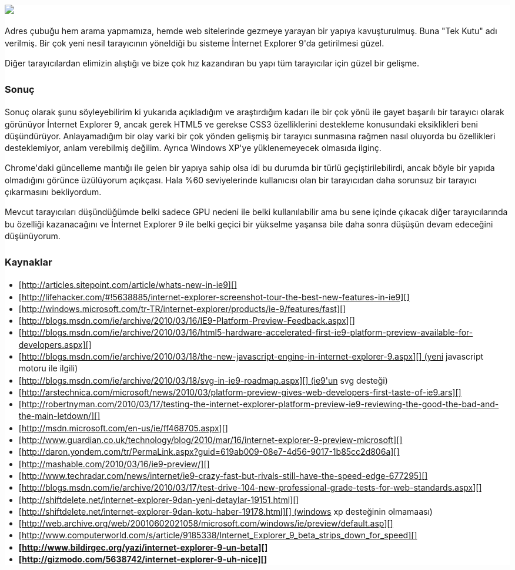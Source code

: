 ![][4]

Adres çubuğu hem arama yapmamıza, hemde web sitelerinde gezmeye yarayan
bir yapıya kavuşturulmuş. Buna "Tek Kutu" adı verilmiş. Bir çok yeni
nesil tarayıcının yöneldiği bu sisteme İnternet Explorer 9'da
getirilmesi güzel.

Diğer tarayıcılardan elimizin alıştığı ve bize çok hız kazandıran bu
yapı tüm tarayıcılar için güzel bir gelişme.

### Sonuç

Sonuç olarak şunu söyleyebilirim ki yukarıda açıkladığım ve araştırdığım
kadarı ile bir çok yönü ile gayet başarılı bir tarayıcı olarak görünüyor
İnternet Explorer 9, ancak gerek HTML5 ve gerekse CSS3 özelliklerini
destekleme konusundaki eksiklikleri beni düşündürüyor. Anlayamadığım bir
olay varki bir çok yönden gelişmiş bir tarayıcı sunmasına rağmen nasıl
oluyorda bu özellikleri desteklemiyor, anlam verebilmiş değilim. Ayrıca
Windows XP'ye yüklenemeyecek olmasıda ilginç.

Chrome'daki güncelleme mantığı ile gelen bir yapıya sahip olsa idi bu
durumda bir türlü geçiştirilebilirdi, ancak böyle bir yapıda olmadığını
görünce üzülüyorum açıkçası. Hala %60 seviyelerinde kullanıcısı olan bir
tarayıcıdan daha sorunsuz bir tarayıcı çıkarmasını bekliyordum. 

Mevcut tarayıcıları düşündüğümde belki sadece GPU nedeni ile belki
kullanılabilir ama bu sene içinde çıkacak diğer tarayıcılarında bu
özelliği kazanacağını ve İnternet Explorer 9 ile belki geçici bir
yükselme yaşansa bile daha sonra düşüşün devam edeceğini düşünüyorum.

### Kaynaklar

-   [http://articles.sitepoint.com/article/whats-new-in-ie9][]  
-   [http://lifehacker.com/#!5638885/internet-explorer-screenshot-tour-the-best-new-features-in-ie9][]  
-   [http://windows.microsoft.com/tr-TR/internet-explorer/products/ie-9/features/fast][]  
-   [http://blogs.msdn.com/ie/archive/2010/03/16/IE9-Platform-Preview-Feedback.aspx][]
-   [http://blogs.msdn.com/ie/archive/2010/03/16/html5-hardware-accelerated-first-ie9-platform-preview-available-for-developers.aspx][]
-   [http://blogs.msdn.com/ie/archive/2010/03/18/the-new-javascript-engine-in-internet-explorer-9.aspx][] (yeni
    javascript motoru ile ilgili)
-   [http://blogs.msdn.com/ie/archive/2010/03/18/svg-in-ie9-roadmap.aspx][] (ie9'un
    svg desteği)  
-   [http://arstechnica.com/microsoft/news/2010/03/platform-preview-gives-web-developers-first-taste-of-ie9.ars][]
-   [http://robertnyman.com/2010/03/17/testing-the-internet-explorer-platform-preview-ie9-reviewing-the-good-the-bad-and-the-main-letdown/][]
-   [http://msdn.microsoft.com/en-us/ie/ff468705.aspx][]
-   [http://www.guardian.co.uk/technology/blog/2010/mar/16/internet-explorer-9-preview-microsoft][]
-   [http://daron.yondem.com/tr/PermaLink.aspx?guid=619ab009-08e7-4d56-9017-1b85cc2d806a][]
-   [http://mashable.com/2010/03/16/ie9-preview/][]
-   [http://www.techradar.com/news/internet/ie9-crazy-fast-but-rivals-still-have-the-speed-edge-677295][]
-   [http://blogs.msdn.com/ie/archive/2010/03/17/test-drive-104-new-professional-grade-tests-for-web-standards.aspx][]
-   [http://shiftdelete.net/internet-explorer-9dan-yeni-detaylar-19151.html][]
-   [http://shiftdelete.net/internet-explorer-9dan-kotu-haber-19178.html][] (windows
    xp desteğinin olmamaası)
-   [http://web.archive.org/web/20010602021058/microsoft.com/windows/ie/preview/default.asp][]
-   [http://www.computerworld.com/s/article/9185338/Internet_Explorer_9_beta_strips_down_for_speed][]
-   **[http://www.bildirgec.org/yazi/internet-explorer-9-un-beta][]**
-   **[http://gizmodo.com/5638742/internet-explorer-9-uh-nice][]**

  [http://www.findmebyip.com/litmus]: http://www.findmebyip.com/litmus
  [1]: https://docs.google.com/File?id=dhctmbn6_479gf4wsmfr_b
  [2]: https://docs.google.com/File?id=dhctmbn6_4805whfjbhj_b
  [3]: https://docs.google.com/File?id=dhctmbn6_481g7mjr9hk_b
  [4]: https://docs.google.com/File?id=dhctmbn6_4824b9d8xhq_b
  [http://articles.sitepoint.com/article/whats-new-in-ie9]: http://articles.sitepoint.com/article/whats-new-in-ie9
  [http://lifehacker.com/#!5638885/internet-explorer-screenshot-tour-the-best-new-features-in-ie9]: http://lifehacker.com/#!5638885/internet-explorer-screenshot-tour-the-best-new-features-in-ie9
  [http://windows.microsoft.com/tr-TR/internet-explorer/products/ie-9/features/fast]: http://windows.microsoft.com/tr-TR/internet-explorer/products/ie-9/features/fast
  [http://blogs.msdn.com/ie/archive/2010/03/16/IE9-Platform-Preview-Feedback.aspx]: http://blogs.msdn.com/ie/archive/2010/03/16/IE9-Platform-Preview-Feedback.aspx
  [http://blogs.msdn.com/ie/archive/2010/03/16/html5-hardware-accelerated-first-ie9-platform-preview-available-for-developers.aspx]: http://blogs.msdn.com/ie/archive/2010/03/16/html5-hardware-accelerated-first-ie9-platform-preview-available-for-developers.aspx
  [http://blogs.msdn.com/ie/archive/2010/03/18/the-new-javascript-engine-in-internet-explorer-9.aspx]: http://blogs.msdn.com/ie/archive/2010/03/18/the-new-javascript-engine-in-internet-explorer-9.aspx
  [http://blogs.msdn.com/ie/archive/2010/03/18/svg-in-ie9-roadmap.aspx]: http://blogs.msdn.com/ie/archive/2010/03/18/svg-in-ie9-roadmap.aspx
  [http://arstechnica.com/microsoft/news/2010/03/platform-preview-gives-web-developers-first-taste-of-ie9.ars]: http://arstechnica.com/microsoft/news/2010/03/platform-preview-gives-web-developers-first-taste-of-ie9.ars
  [http://robertnyman.com/2010/03/17/testing-the-internet-explorer-platform-preview-ie9-reviewing-the-good-the-bad-and-the-main-letdown/]: http://robertnyman.com/2010/03/17/testing-the-internet-explorer-platform-preview-ie9-reviewing-the-good-the-bad-and-the-main-letdown/
  [http://msdn.microsoft.com/en-us/ie/ff468705.aspx]: http://msdn.microsoft.com/en-us/ie/ff468705.aspx
  [http://www.guardian.co.uk/technology/blog/2010/mar/16/internet-explorer-9-preview-microsoft]: http://www.guardian.co.uk/technology/blog/2010/mar/16/internet-explorer-9-preview-microsoft
  [http://daron.yondem.com/tr/PermaLink.aspx?guid=619ab009-08e7-4d56-9017-1b85cc2d806a]: http://daron.yondem.com/tr/PermaLink.aspx?guid=619ab009-08e7-4d56-9017-1b85cc2d806a&utm_source=feedburner&utm_medium=feed&utm_campaign=Feed%3A+daronyondem+%28Daron+Y%C3%B6ndem%29&utm_content=Google+Reader
  [http://mashable.com/2010/03/16/ie9-preview/]: http://mashable.com/2010/03/16/ie9-preview/
  [http://www.techradar.com/news/internet/ie9-crazy-fast-but-rivals-still-have-the-speed-edge-677295]: http://www.techradar.com/news/internet/ie9-crazy-fast-but-rivals-still-have-the-speed-edge-677295
  [http://blogs.msdn.com/ie/archive/2010/03/17/test-drive-104-new-professional-grade-tests-for-web-standards.aspx]: http://blogs.msdn.com/ie/archive/2010/03/17/test-drive-104-new-professional-grade-tests-for-web-standards.aspx
  [http://shiftdelete.net/internet-explorer-9dan-yeni-detaylar-19151.html]: http://shiftdelete.net/internet-explorer-9dan-yeni-detaylar-19151.html
  [http://shiftdelete.net/internet-explorer-9dan-kotu-haber-19178.html]: http://shiftdelete.net/internet-explorer-9dan-kotu-haber-19178.html
  [http://web.archive.org/web/20010602021058/microsoft.com/windows/ie/preview/default.asp]: http://web.archive.org/web/20010602021058/microsoft.com/windows/ie/preview/default.asp
  [http://www.computerworld.com/s/article/9185338/Internet_Explorer_9_beta_strips_down_for_speed]: http://www.computerworld.com/s/article/9185338/Internet_Explorer_9_beta_strips_down_for_speed
  [http://www.bildirgec.org/yazi/internet-explorer-9-un-beta]: http://www.bildirgec.org/yazi/internet-explorer-9-un-beta
  [http://gizmodo.com/5638742/internet-explorer-9-uh-nice]: http://gizmodo.com/5638742/internet-explorer-9-uh-nice
  [http://lifehacker.com/5638885/internet-explorer-screenshot-tour-the-best-new-features-in-ie9]: http://lifehacker.com/5638885/internet-explorer-screenshot-tour-the-best-new-features-in-ie9
  [http://www.turk.internet.com/portal/yazigoster.php?yaziid=29437]: http://www.turk.internet.com/portal/yazigoster.php?yaziid=29437
  [http://www.nuricankaya.com/default.asp?gunluk_id=455]: http://www.nuricankaya.com/default.asp?gunluk_id=455
  [http://www.nuricankaya.com/resimler/2010_Eylul/ie9guide.pdf]: http://www.nuricankaya.com/resimler/2010_Eylul/ie9guide.pdf
  [http://www.engadget.com/2011/03/14/internet-explorer-9-launches-tonight-weve-got-your-early-look/]: http://www.engadget.com/2011/03/14/internet-explorer-9-launches-tonight-weve-got-your-early-look/
  [http://msdn.microsoft.com/en-us/ie/ff468705]: http://msdn.microsoft.com/en-us/ie/ff468705